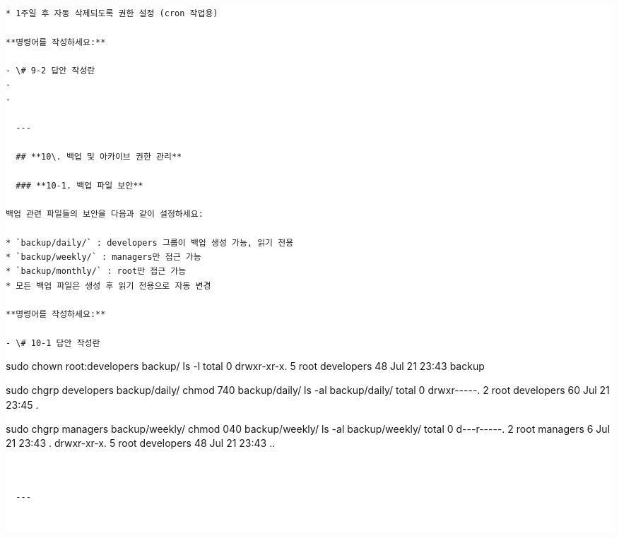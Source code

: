 ```
* 1주일 후 자동 삭제되도록 권한 설정 (cron 작업용)

**명령어를 작성하세요:**

- \# 9-2 답안 작성란  
-   
-   
    
  ---

  ## **10\. 백업 및 아카이브 권한 관리**

  ### **10-1. 백업 파일 보안**

백업 관련 파일들의 보안을 다음과 같이 설정하세요:

* `backup/daily/` : developers 그룹이 백업 생성 가능, 읽기 전용  
* `backup/weekly/` : managers만 접근 가능  
* `backup/monthly/` : root만 접근 가능  
* 모든 백업 파일은 생성 후 읽기 전용으로 자동 변경

**명령어를 작성하세요:**

- \# 10-1 답안 작성란  
```
sudo chown root:developers backup/
ls -l 
total 0
drwxr-xr-x. 5 root developers 48 Jul 21 23:43 backup

sudo chgrp developers backup/daily/
chmod 740 backup/daily/
ls -al backup/daily/
total 0
drwxr-----. 2 root developers 60 Jul 21 23:45 .

sudo chgrp managers backup/weekly/
chmod 040 backup/weekly/
ls -al backup/weekly/
total 0
d---r-----. 2 root managers    6 Jul 21 23:43 .
drwxr-xr-x. 5 root developers 48 Jul 21 23:43 ..



```
   
    
  ---

  